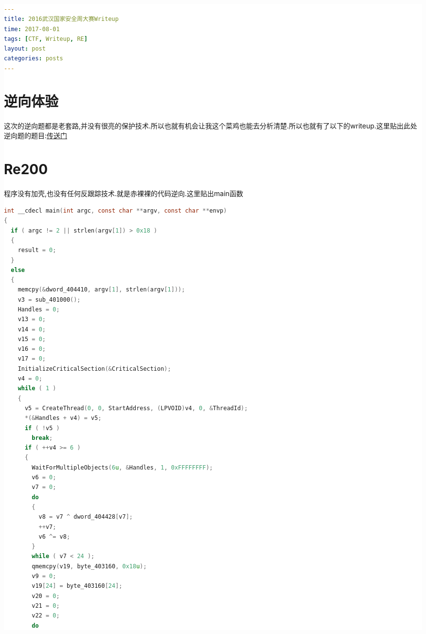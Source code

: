 ```yaml
---
title: 2016武汉国家安全周大赛Writeup
time: 2017-08-01
tags: [CTF, Writeup, RE]
layout: post
categories: posts
---
```


# 逆向体验

这次的逆向题都是老套路,并没有很亮的保护技术.所以也就有机会让我这个菜鸡也能去分析清楚.所以也就有了以下的writeup.这里贴出此处逆向题的题目:[传送门](http://pan.baidu.com/s/1kU6CaFl)

# Re200

程序没有加壳,也没有任何反跟踪技术.就是赤裸裸的代码逆向.这里贴出main函数

```c
int __cdecl main(int argc, const char **argv, const char **envp)
{
  if ( argc != 2 || strlen(argv[1]) > 0x18 )
  {
    result = 0;
  }
  else
  {
    memcpy(&dword_404410, argv[1], strlen(argv[1]));
    v3 = sub_401000();
    Handles = 0;
    v13 = 0;
    v14 = 0;
    v15 = 0;
    v16 = 0;
    v17 = 0;
    InitializeCriticalSection(&CriticalSection);
    v4 = 0;
    while ( 1 )
    {
      v5 = CreateThread(0, 0, StartAddress, (LPVOID)v4, 0, &ThreadId);
      *(&Handles + v4) = v5;
      if ( !v5 )
        break;
      if ( ++v4 >= 6 )
      {
        WaitForMultipleObjects(6u, &Handles, 1, 0xFFFFFFFF);
        v6 = 0;
        v7 = 0;
        do
        {
          v8 = v7 ^ dword_404428[v7];
          ++v7;
          v6 ^= v8;
        }
        while ( v7 < 24 );
        qmemcpy(v19, byte_403160, 0x18u);
        v9 = 0;
        v19[24] = byte_403160[24];
        v20 = 0;
        v21 = 0;
        v22 = 0;
        do
```